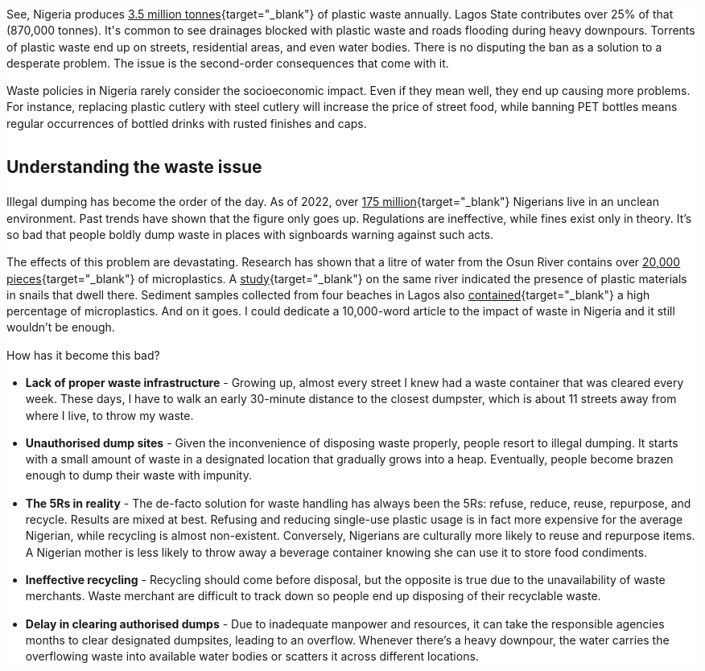 See, Nigeria produces [3.5 million tonnes](https://www.nature.com/articles/s41586-024-07758-6){target="_blank"} of plastic waste annually. Lagos State contributes over 25% of that (870,000 tonnes). It's common to see drainages blocked with plastic waste and roads flooding during heavy downpours. Torrents of plastic waste end up on streets, residential areas, and even water bodies. There is no disputing the ban as a solution to a desperate problem. The issue is the second-order consequences that come with it.

Waste policies in Nigeria rarely consider the socioeconomic impact. Even if they mean well, they end up causing more problems. For instance, replacing plastic cutlery with steel cutlery will increase the price of street food, while banning PET bottles means regular occurrences of bottled drinks with rusted finishes and caps.

## Understanding the waste issue

Illegal dumping has become the order of the day. As of 2022, over [175 million](https://rmtimes.ng/176m-nigerians-living-in-unclean-environment-clean-up-nigeria/){target="_blank"} Nigerians live in an unclean environment. Past trends have shown that the figure only goes up. Regulations are ineffective, while fines exist only in theory. It’s so bad that people boldly dump waste in places with signboards warning against such acts.

The effects of this problem are devastating. Research has shown that a litre of water from the Osun River contains over [20,000 pieces](https://theconversation.com/microplastics-in-nigerias-osun-river-new-study-flags-alarmingly-high-levels-226033){target="_blank"} of microplastics. A [study](https://theconversation.com/nigerian-river-snails-carry-more-microplastics-than-rhine-snails-126622){target="_blank"} on the same river indicated the presence of plastic materials in snails that dwell there. Sediment samples collected from four beaches in Lagos also [contained](https://theconversation.com/lagos-beaches-have-a-microplastic-pollution-problem-128133){target="_blank"} a high percentage of microplastics. And on it goes. I could dedicate a 10,000-word article to the impact of waste in Nigeria and it still wouldn’t be enough.

How has it become this bad? 

- **Lack of proper waste infrastructure** - Growing up, almost every street I knew had a waste container that was cleared every week. These days, I have to walk an early 30-minute distance to the closest dumpster, which is about 11 streets away from where I live, to throw my waste. 

- **Unauthorised dump sites** - Given the inconvenience of disposing waste properly, people resort to illegal dumping. It starts with a small amount of waste in a designated location that gradually grows into a heap. Eventually, people become brazen enough to dump their waste with impunity. 

- **The 5Rs in reality** - The de-facto solution for waste handling has always been the 5Rs: refuse, reduce, reuse, repurpose, and recycle. Results are mixed at best. Refusing and reducing single-use plastic usage is in fact more expensive for the average Nigerian, while recycling is almost non-existent. Conversely, Nigerians are culturally more likely to reuse and repurpose items. A Nigerian mother is less likely to throw away a beverage container knowing she can use it to store food condiments.

- **Ineffective recycling** - Recycling should come before disposal, but the opposite is true due to the unavailability of waste merchants. Waste merchant are difficult to track down so people end up disposing of their recyclable waste. 

- **Delay in clearing authorised dumps** - Due to inadequate manpower and resources, it can take the responsible agencies months to clear designated dumpsites, leading to an overflow. Whenever there’s a heavy downpour, the water carries the overflowing waste into available water bodies or scatters it across different locations. 
